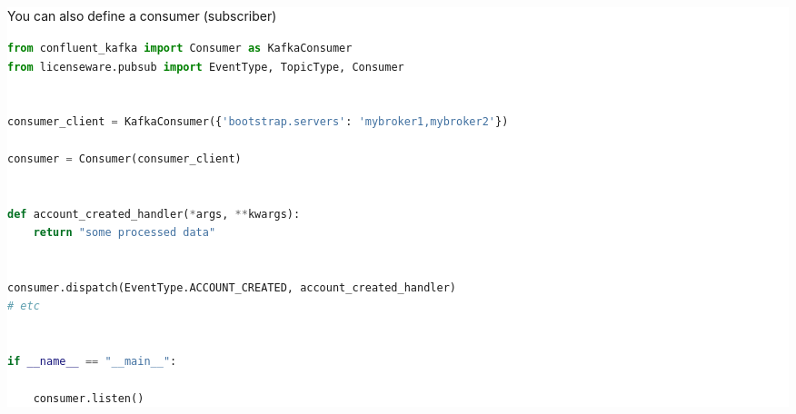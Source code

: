 You can also define a consumer (subscriber)

```py
from confluent_kafka import Consumer as KafkaConsumer
from licenseware.pubsub import EventType, TopicType, Consumer


consumer_client = KafkaConsumer({'bootstrap.servers': 'mybroker1,mybroker2'})

consumer = Consumer(consumer_client)


def account_created_handler(*args, **kwargs):
    return "some processed data"


consumer.dispatch(EventType.ACCOUNT_CREATED, account_created_handler)
# etc


if __name__ == "__main__":
    
    consumer.listen()

```



